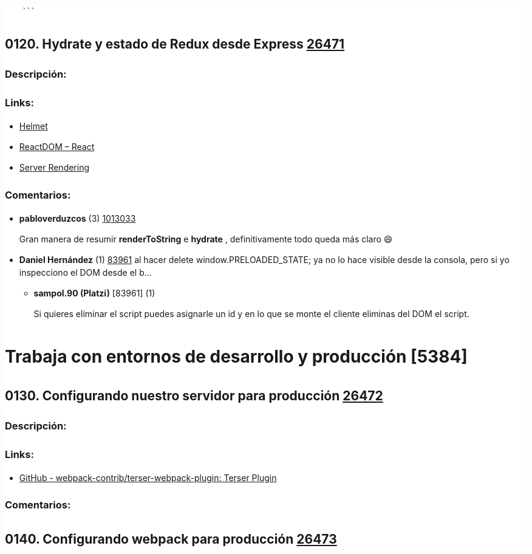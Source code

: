 		```

## 0120. Hydrate y estado de Redux desde Express [26471](https://platzi.com/clases/1839-ssr/26471-hydrate-y-estado-de-redux-desde-express/)

### Descripción:


### Links:

* [Helmet](https://helmetjs.github.io/)

* [ReactDOM – React](https://es.reactjs.org/docs/react-dom.html#reference)

* [Server Rendering](https://redux.js.org/recipes/server-rendering/)

### Comentarios:

* **pabloverduzcos** (3) [1013033](https://platzi.com/comentario/1013033/) 

	Gran manera de resumir **renderToString** e **hydrate** , definitivamente todo queda más claro 😄

* **Daniel Hernández** (1) [83961](https://platzi.com/comentario/1039170/) 
al hacer delete window.PRELOADED_STATE; ya no lo hace visible desde la consola, pero si yo inspecciono el DOM desde el b...

	* **sampol.90 (Platzi)** [83961] (1)

		Si quieres eliminar el script puedes asignarle un id y en lo que se monte el cliente eliminas del DOM el script.

# Trabaja con entornos de desarrollo y producción [5384]

## 0130. Configurando nuestro servidor para producción [26472](https://platzi.com/clases/1839-ssr/26472-configurando-nuestro-servidor-para-produccion/)

### Descripción:


### Links:

* [GitHub - webpack-contrib/terser-webpack-plugin: Terser Plugin](https://github.com/webpack-contrib/terser-webpack-plugin)

### Comentarios:

## 0140. Configurando webpack para producción [26473](https://platzi.com/clases/1839-ssr/26473-configurando-webpack-para-produccion/)
